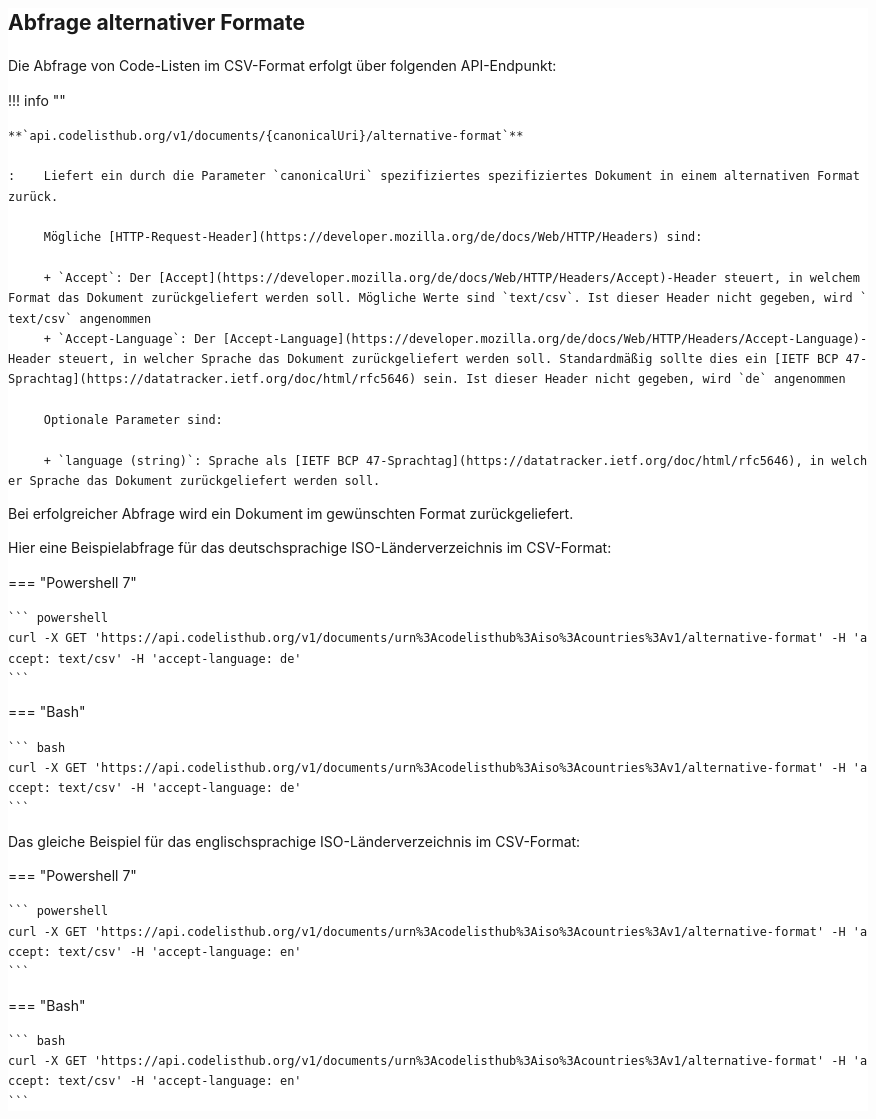 ## Abfrage alternativer Formate

Die Abfrage von Code-Listen im CSV-Format erfolgt über folgenden API-Endpunkt:

!!! info ""

    **`api.codelisthub.org/v1/documents/{canonicalUri}/alternative-format`**

    :    Liefert ein durch die Parameter `canonicalUri` spezifiziertes spezifiziertes Dokument in einem alternativen Format zurück. 
	
         Mögliche [HTTP-Request-Header](https://developer.mozilla.org/de/docs/Web/HTTP/Headers) sind: 

         + `Accept`: Der [Accept](https://developer.mozilla.org/de/docs/Web/HTTP/Headers/Accept)-Header steuert, in welchem Format das Dokument zurückgeliefert werden soll. Mögliche Werte sind `text/csv`. Ist dieser Header nicht gegeben, wird `text/csv` angenommen
         + `Accept-Language`: Der [Accept-Language](https://developer.mozilla.org/de/docs/Web/HTTP/Headers/Accept-Language)-Header steuert, in welcher Sprache das Dokument zurückgeliefert werden soll. Standardmäßig sollte dies ein [IETF BCP 47-Sprachtag](https://datatracker.ietf.org/doc/html/rfc5646) sein. Ist dieser Header nicht gegeben, wird `de` angenommen

         Optionale Parameter sind: 

         + `language (string)`: Sprache als [IETF BCP 47-Sprachtag](https://datatracker.ietf.org/doc/html/rfc5646), in welcher Sprache das Dokument zurückgeliefert werden soll.

Bei erfolgreicher Abfrage wird ein Dokument im gewünschten Format zurückgeliefert.

Hier eine Beispielabfrage für das deutschsprachige ISO-Länderverzeichnis im CSV-Format: 

=== "Powershell 7"

    ``` powershell
    curl -X GET 'https://api.codelisthub.org/v1/documents/urn%3Acodelisthub%3Aiso%3Acountries%3Av1/alternative-format' -H 'accept: text/csv' -H 'accept-language: de'
    ```

=== "Bash"

    ``` bash
    curl -X GET 'https://api.codelisthub.org/v1/documents/urn%3Acodelisthub%3Aiso%3Acountries%3Av1/alternative-format' -H 'accept: text/csv' -H 'accept-language: de'
    ```

Das gleiche Beispiel für das englischsprachige ISO-Länderverzeichnis im CSV-Format: 

=== "Powershell 7"

    ``` powershell
    curl -X GET 'https://api.codelisthub.org/v1/documents/urn%3Acodelisthub%3Aiso%3Acountries%3Av1/alternative-format' -H 'accept: text/csv' -H 'accept-language: en'
    ```

=== "Bash"

    ``` bash
    curl -X GET 'https://api.codelisthub.org/v1/documents/urn%3Acodelisthub%3Aiso%3Acountries%3Av1/alternative-format' -H 'accept: text/csv' -H 'accept-language: en'
    ```
